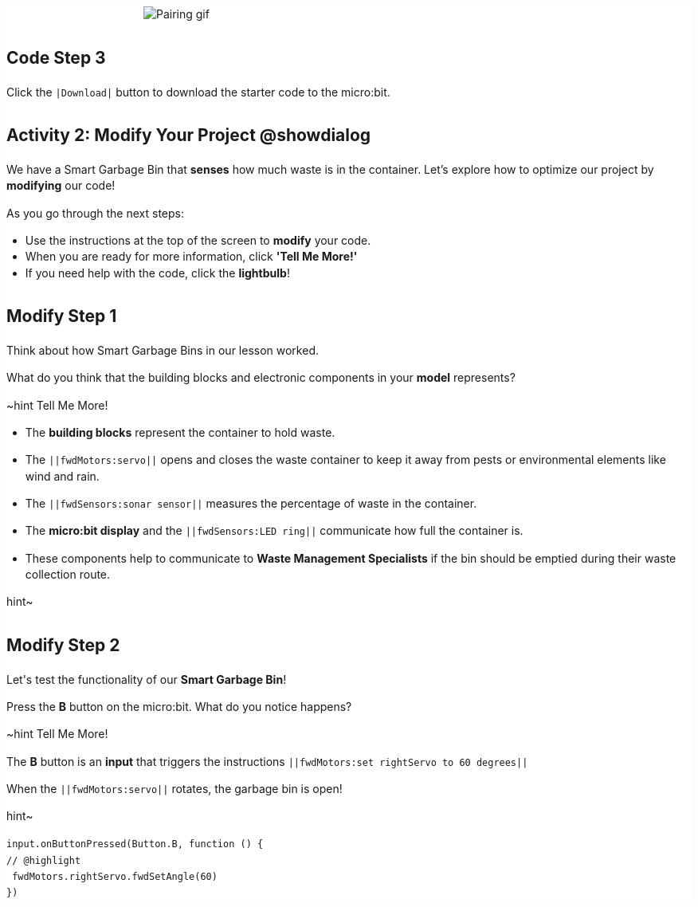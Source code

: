 <img src="https://raw.githubusercontent.com/climate-action-kits/pxt-fwd-edu/main/tutorial-assets/pairmicrobitGIF.webp"  alt="Pairing gif" style="display: block; width: 60%; margin:auto;">

## Code Step 3
Click the ``|Download|`` button to download the starter code to the micro:bit.

## Activity 2: Modify Your Project @showdialog
We have a Smart Garbage Bin that **senses** how much waste is in the container. Let’s explore how to optimize our project by **modifying** our code!

As you go through the next steps:

* Use the instructions at the top of the screen to **modify** your code.  
* When you are ready for more information, click **'Tell Me More!'**  
* If you need help with the code, click the **lightbulb**!

## Modify Step 1
Think about how Smart Garbage Bins in our lesson worked. 

What do you think that the building blocks and electronic components in your **model** represents?

~hint Tell Me More! 

* The **building blocks** represent the container to hold waste.

* The ``||fwdMotors:servo||`` opens and closes the waste container to keep it away from pests or environmental elements like wind and rain.

* The ``||fwdSensors:sonar sensor||`` measures the percentage of waste in the container.

* The **micro:bit display** and the ``||fwdSensors:LED ring||`` communicate how full the container is. 

* These components help to communicate to **Waste Management Specialists** if the bin should be emptied during their waste collection route. 

hint~ 

## Modify Step 2

Let's test the functionality of our **Smart Garbage Bin**!

Press the **B** button on the micro:bit. What do you notice happens? 

~hint Tell Me More! 

The **B** button is an **input** that triggers the instructions ``||fwdMotors:set rightServo to 60 degrees||``

When the ``||fwdMotors:servo||`` rotates, the garbage bin is open! 

hint~

```blocks
input.onButtonPressed(Button.B, function () {
// @highlight   
 fwdMotors.rightServo.fwdSetAngle(60)
})
```

